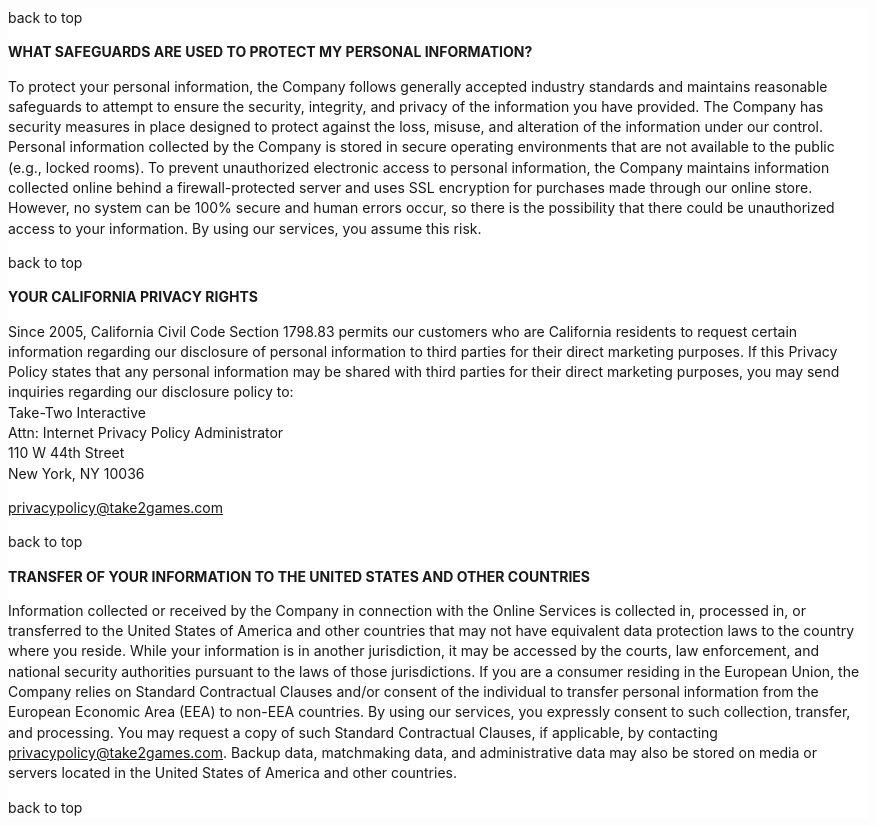 back to top

**WHAT SAFEGUARDS ARE USED TO PROTECT MY PERSONAL INFORMATION?**

To protect your personal information, the Company follows generally accepted
industry standards and maintains reasonable safeguards to attempt to ensure
the security, integrity, and privacy of the information you have provided. The
Company has security measures in place designed to protect against the loss,
misuse, and alteration of the information under our control. Personal
information collected by the Company is stored in secure operating
environments that are not available to the public (e.g., locked rooms). To
prevent unauthorized electronic access to personal information, the Company
maintains information collected online behind a firewall-protected server and
uses SSL encryption for purchases made through our online store. However, no
system can be 100% secure and human errors occur, so there is the possibility
that there could be unauthorized access to your information. By using our
services, you assume this risk.

back to top

**YOUR CALIFORNIA PRIVACY RIGHTS**

Since 2005, California Civil Code Section 1798.83 permits our customers who
are California residents to request certain information regarding our
disclosure of personal information to third parties for their direct marketing
purposes. If this Privacy Policy states that any personal information may be
shared with third parties for their direct marketing purposes, you may send
inquiries regarding our disclosure policy to:  
Take-Two Interactive  
Attn: Internet Privacy Policy Administrator  
110 W 44th Street  
New York, NY 10036  
  
  
privacypolicy@take2games.com

back to top

**TRANSFER OF YOUR INFORMATION TO THE UNITED STATES AND OTHER COUNTRIES**

Information collected or received by the Company in connection with the Online
Services is collected in, processed in, or transferred to the United States of
America and other countries that may not have equivalent data protection laws
to the country where you reside. While your information is in another
jurisdiction, it may be accessed by the courts, law enforcement, and national
security authorities pursuant to the laws of those jurisdictions. If you are a
consumer residing in the European Union, the Company relies on Standard
Contractual Clauses and/or consent of the individual to transfer personal
information from the European Economic Area (EEA) to non-EEA countries. By
using our services, you expressly consent to such collection, transfer, and
processing. You may request a copy of such Standard Contractual Clauses, if
applicable, by contacting privacypolicy@take2games.com. Backup data,
matchmaking data, and administrative data may also be stored on media or
servers located in the United States of America and other countries.

back to top
